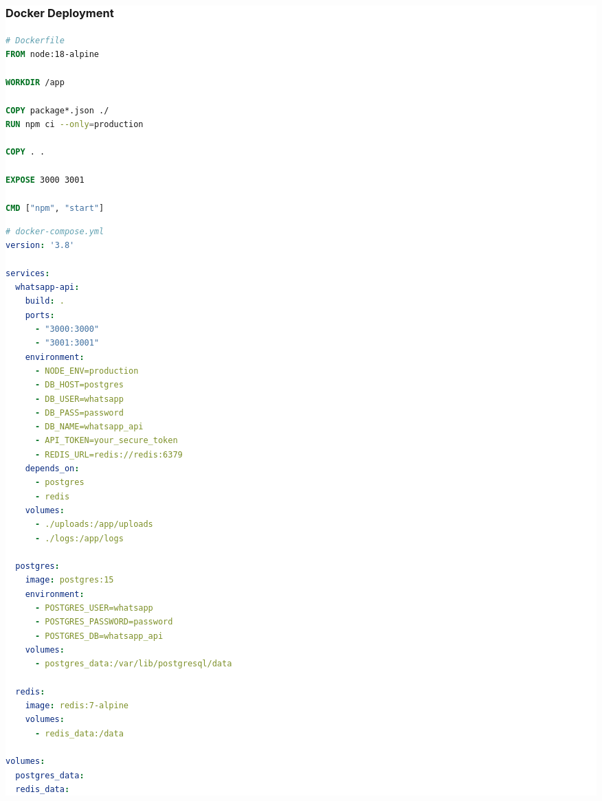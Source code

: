### Docker Deployment

```dockerfile
# Dockerfile
FROM node:18-alpine

WORKDIR /app

COPY package*.json ./
RUN npm ci --only=production

COPY . .

EXPOSE 3000 3001

CMD ["npm", "start"]
```

```yaml
# docker-compose.yml
version: '3.8'

services:
  whatsapp-api:
    build: .
    ports:
      - "3000:3000"
      - "3001:3001"
    environment:
      - NODE_ENV=production
      - DB_HOST=postgres
      - DB_USER=whatsapp
      - DB_PASS=password
      - DB_NAME=whatsapp_api
      - API_TOKEN=your_secure_token
      - REDIS_URL=redis://redis:6379
    depends_on:
      - postgres
      - redis
    volumes:
      - ./uploads:/app/uploads
      - ./logs:/app/logs

  postgres:
    image: postgres:15
    environment:
      - POSTGRES_USER=whatsapp
      - POSTGRES_PASSWORD=password
      - POSTGRES_DB=whatsapp_api
    volumes:
      - postgres_data:/var/lib/postgresql/data

  redis:
    image: redis:7-alpine
    volumes:
      - redis_data:/data

volumes:
  postgres_data:
  redis_data:
```
